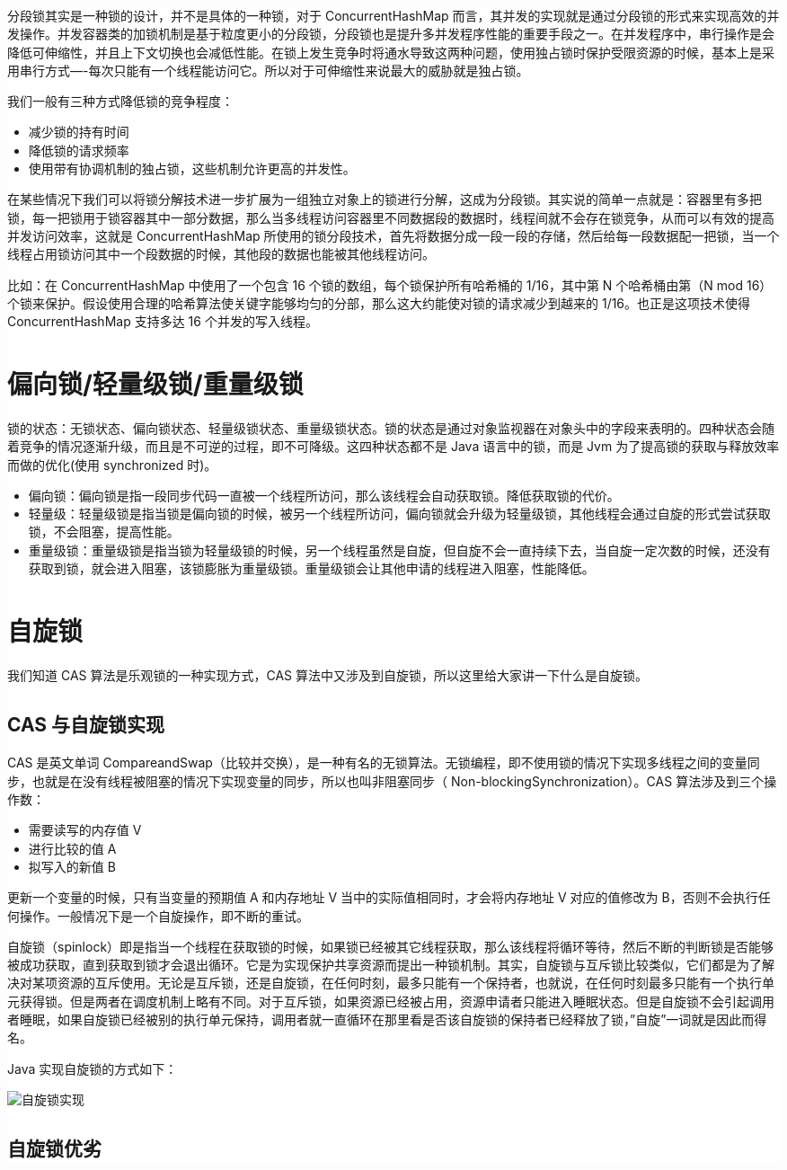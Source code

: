 分段锁其实是一种锁的设计，并不是具体的一种锁，对于 ConcurrentHashMap 而言，其并发的实现就是通过分段锁的形式来实现高效的并发操作。并发容器类的加锁机制是基于粒度更小的分段锁，分段锁也是提升多并发程序性能的重要手段之一。在并发程序中，串行操作是会降低可伸缩性，并且上下文切换也会减低性能。在锁上发生竞争时将通水导致这两种问题，使用独占锁时保护受限资源的时候，基本上是采用串行方式—-每次只能有一个线程能访问它。所以对于可伸缩性来说最大的威胁就是独占锁。

我们一般有三种方式降低锁的竞争程度：

- 减少锁的持有时间
- 降低锁的请求频率
- 使用带有协调机制的独占锁，这些机制允许更高的并发性。

在某些情况下我们可以将锁分解技术进一步扩展为一组独立对象上的锁进行分解，这成为分段锁。其实说的简单一点就是：容器里有多把锁，每一把锁用于锁容器其中一部分数据，那么当多线程访问容器里不同数据段的数据时，线程间就不会存在锁竞争，从而可以有效的提高并发访问效率，这就是 ConcurrentHashMap 所使用的锁分段技术，首先将数据分成一段一段的存储，然后给每一段数据配一把锁，当一个线程占用锁访问其中一个段数据的时候，其他段的数据也能被其他线程访问。

比如：在 ConcurrentHashMap 中使用了一个包含 16 个锁的数组，每个锁保护所有哈希桶的 1/16，其中第 N 个哈希桶由第（N mod 16）个锁来保护。假设使用合理的哈希算法使关键字能够均匀的分部，那么这大约能使对锁的请求减少到越来的 1/16。也正是这项技术使得 ConcurrentHashMap 支持多达 16 个并发的写入线程。

# 偏向锁/轻量级锁/重量级锁

锁的状态：无锁状态、偏向锁状态、轻量级锁状态、重量级锁状态。锁的状态是通过对象监视器在对象头中的字段来表明的。四种状态会随着竞争的情况逐渐升级，而且是不可逆的过程，即不可降级。这四种状态都不是 Java 语言中的锁，而是 Jvm 为了提高锁的获取与释放效率而做的优化(使用 synchronized 时)。

- 偏向锁：偏向锁是指一段同步代码一直被一个线程所访问，那么该线程会自动获取锁。降低获取锁的代价。
- 轻量级：轻量级锁是指当锁是偏向锁的时候，被另一个线程所访问，偏向锁就会升级为轻量级锁，其他线程会通过自旋的形式尝试获取锁，不会阻塞，提高性能。
- 重量级锁：重量级锁是指当锁为轻量级锁的时候，另一个线程虽然是自旋，但自旋不会一直持续下去，当自旋一定次数的时候，还没有获取到锁，就会进入阻塞，该锁膨胀为重量级锁。重量级锁会让其他申请的线程进入阻塞，性能降低。

# 自旋锁

我们知道 CAS 算法是乐观锁的一种实现方式，CAS 算法中又涉及到自旋锁，所以这里给大家讲一下什么是自旋锁。

## CAS 与自旋锁实现

CAS 是英文单词 CompareandSwap（比较并交换），是一种有名的无锁算法。无锁编程，即不使用锁的情况下实现多线程之间的变量同步，也就是在没有线程被阻塞的情况下实现变量的同步，所以也叫非阻塞同步（ Non-blockingSynchronization）。CAS 算法涉及到三个操作数：

- 需要读写的内存值 V
- 进行比较的值 A
- 拟写入的新值 B

更新一个变量的时候，只有当变量的预期值 A 和内存地址 V 当中的实际值相同时，才会将内存地址 V 对应的值修改为 B，否则不会执行任何操作。一般情况下是一个自旋操作，即不断的重试。

自旋锁（spinlock）即是指当一个线程在获取锁的时候，如果锁已经被其它线程获取，那么该线程将循环等待，然后不断的判断锁是否能够被成功获取，直到获取到锁才会退出循环。它是为实现保护共享资源而提出一种锁机制。其实，自旋锁与互斥锁比较类似，它们都是为了解决对某项资源的互斥使用。无论是互斥锁，还是自旋锁，在任何时刻，最多只能有一个保持者，也就说，在任何时刻最多只能有一个执行单元获得锁。但是两者在调度机制上略有不同。对于互斥锁，如果资源已经被占用，资源申请者只能进入睡眠状态。但是自旋锁不会引起调用者睡眠，如果自旋锁已经被别的执行单元保持，调用者就一直循环在那里看是否该自旋锁的保持者已经释放了锁，”自旋”一词就是因此而得名。

Java 实现自旋锁的方式如下：

![自旋锁实现](https://ngte-superbed.oss-cn-beijing.aliyuncs.com/superbed/2021/07/18/60f393a55132923bf876d2e0.jpg)

## 自旋锁优劣
